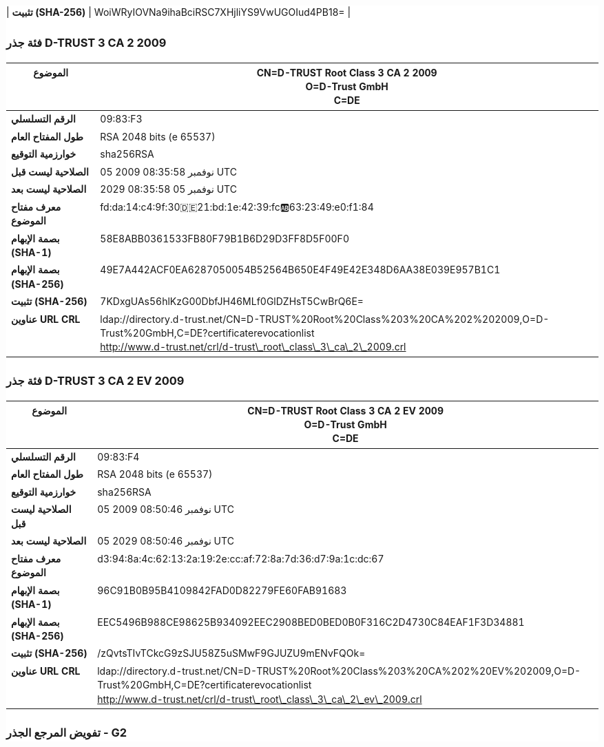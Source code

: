 | **تثبيت (SHA-256)** | WoiWRyIOVNa9ihaBciRSC7XHjliYS9VwUGOIud4PB18= |

### <a name="d-trust-root-class-3-ca-2-2009"></a>**فئة جذر D-TRUST 3 CA 2 2009**

| **الموضوع** | CN=D-TRUST Root Class 3 CA 2 2009<br>O=D-Trust GmbH<br>C=DE |
| --- | --- |
| **الرقم التسلسلي** | 09:83:F3 |
| **طول المفتاح العام** | RSA 2048 bits (e 65537) |
| **خوارزمية التوقيع** | sha256RSA |
| **الصلاحية ليست قبل** | 05 نوفمبر 08:35:58 2009 UTC |
| **الصلاحية ليست بعد** | نوفمبر 05 08:35:58 2029 UTC |
| **معرف مفتاح الموضوع** | fd:da:14:c4:9f:30:de:21:bd:1e:42:39:fc:ab:63:23:49:e0:f1:84 |
| **بصمة الإبهام (SHA-1)** | 58E8ABB0361533FB80F79B1B6D29D3FF8D5F00F0 |
| **بصمة الإبهام (SHA-256)** | 49E7A442ACF0EA6287050054B52564B650E4F49E42E348D6AA38E039E957B1C1 |
| **تثبيت (SHA-256)** | 7KDxgUAs56hlKzG00DbfJH46MLf0GlDZHsT5CwBrQ6E= |
| **عناوين URL CRL** | ldap://directory.d-trust.net/CN=D-TRUST%20Root%20Class%203%20CA%202%202009,O=D-Trust%20GmbH,C=DE?certificaterevocationlist<br>http://www.d-trust.net/crl/d-trust\_root\_class\_3\_ca\_2\_2009.crl |

### <a name="d-trust-root-class-3-ca-2-ev-2009"></a>**فئة جذر D-TRUST 3 CA 2 EV 2009**

| **الموضوع** | CN=D-TRUST Root Class 3 CA 2 EV 2009<br>O=D-Trust GmbH<br>C=DE |
| --- | --- |
| **الرقم التسلسلي** | 09:83:F4 |
| **طول المفتاح العام** | RSA 2048 bits (e 65537) |
| **خوارزمية التوقيع** | sha256RSA |
| **الصلاحية ليست قبل** | 05 نوفمبر 08:50:46 2009 UTC |
| **الصلاحية ليست بعد** | 05 نوفمبر 08:50:46 2029 UTC |
| **معرف مفتاح الموضوع** | d3:94:8a:4c:62:13:2a:19:2e:cc:af:72:8a:7d:36:d7:9a:1c:dc:67 |
| **بصمة الإبهام (SHA-1)** | 96C91B0B95B4109842FAD0D82279FE60FAB91683 |
| **بصمة الإبهام (SHA-256)** | EEC5496B988CE98625B934092EEC2908BED0BED0B0F316C2D4730C84EAF1F3D34881 |
| **تثبيت (SHA-256)** | /zQvtsTIvTCkcG9zSJU58Z5uSMwF9GJUZU9mENvFQOk= |
| **عناوين URL CRL** | ldap://directory.d-trust.net/CN=D-TRUST%20Root%20Class%203%20CA%202%20EV%202009,O=D-Trust%20GmbH,C=DE?certificaterevocationlist<br>http://www.d-trust.net/crl/d-trust\_root\_class\_3\_ca\_2\_ev\_2009.crl |

### <a name="entrust-root-certification-authority---g2"></a>**تفويض المرجع الجذر - G2**
